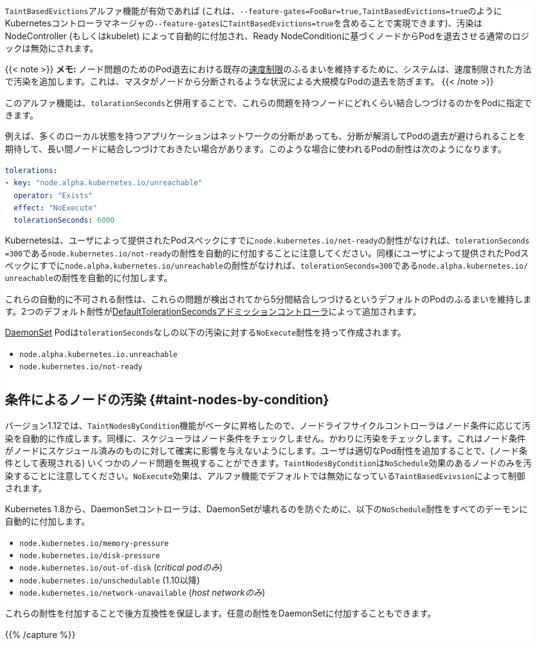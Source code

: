 `TaintBasedEvictions`アルファ機能が有効であれば (これは、`--feature-gates=FooBar=true,TaintBasedEvictions=true`のようにKubernetesコントローラマネージャの`--feature-gates`に`TaintBasedEvictions=true`を含めることで実現できます)、汚染はNodeController (もしくはkubelet) によって自動的に付加され、Ready NodeConditionに基づくノードからPodを退去させる通常のロジックは無効にされます。

{{< note >}}
**メモ:** ノード問題のためのPod退去における既存の[速度制限](/ja/docs/concepts/architecture/nodes/)のふるまいを維持するために、システムは、速度制限された方法で汚染を追加します。これは、マスタがノードから分断されるような状況による大規模なPodの退去を防ぎます。
{{< /note >}}

このアルファ機能は、`tolarationSeconds`と併用することで、これらの問題を持つノードにどれくらい結合しつづけるのかをPodに指定できます。

例えば、多くのローカル状態を持つアプリケーションはネットワークの分断があっても、分断が解消してPodの退去が避けられることを期待して、長い間ノードに結合しつづけておきたい場合があります。このような場合に使われるPodの耐性は次のようになります。

```yaml
tolerations:
- key: "node.alpha.kubernetes.io/unreachable"
  operator: "Exists"
  effect: "NoExecute"
  tolerationSeconds: 6000
```

Kubernetesは、ユーザによって提供されたPodスペックにすでに`node.kubernetes.io/net-ready`の耐性がなければ、`tolerationSeconds=300`である`node.kubernetes.io/not-ready`の耐性を自動的に付加することに注意してください。同様にユーザによって提供されたPodスペックにすでに`node.alpha.kubernetes.io/unreachable`の耐性がなければ、`tolerationSeconds=300`である`node.alpha.kubernetes.io/unreachable`の耐性を自動的に付加します。

これらの自動的に不可される耐性は、これらの問題が検出されてから5分間結合しつづけるというデフォルトのPodのふるまいを維持します。2つのデフォルト耐性が[DefaultTolerationSecondsアドミッションコントローラ](https://git.k8s.io/kubernetes/plugin/pkg/admission/defaulttolerationseconds)によって追加されます。

[DaemonSet](/ja/docs/concepts/workloads/controllers/daemonset/) Podは`tolerationSeconds`なしの以下の汚染に対する`NoExecute`耐性を持って作成されます。

  * `node.alpha.kubernetes.io.unreachable`
  * `node.kubernetes.io/not-ready`

## 条件によるノードの汚染 {#taint-nodes-by-condition}

バージョン1.12では、`TaintNodesByCondition`機能がベータに昇格したので、ノードライフサイクルコントローラはノード条件に応じて汚染を自動的に作成します。同様に、スケジューラはノード条件をチェックしません。かわりに汚染をチェックします。これはノード条件がノードにスケジュール済みのものに対して確実に影響を与えないようにします。ユーザは適切なPod耐性を追加することで、(ノード条件として表現される) いくつかのノード問題を無視することができます。`TaintNodesByCondition`は`NoSchedule`効果のあるノードのみを汚染することに注意してください。`NoExecute`効果は、アルファ機能でデフォルトでは無効になっている`TaintBasedEvivsion`によって制御されます。

Kubernetes 1.8から、DaemonSetコントローラは、DaemonSetが壊れるのを防ぐために、以下の`NoSchedule`耐性をすべてのデーモンに自動的に付加します。

  * `node.kubernetes.io/memory-pressure`
  * `node.kubernetes.io/disk-pressure`
  * `node.kubernetes.io/out-of-disk` (*critical podのみ*)
  * `node.kubernetes.io/unschedulable` (1.10以降)
  * `node.kubernetes.io/network-unavailable` (*host networkのみ*)

これらの耐性を付加することで後方互換性を保証します。任意の耐性をDaemonSetに付加することもできます。

{{% /capture %}}
